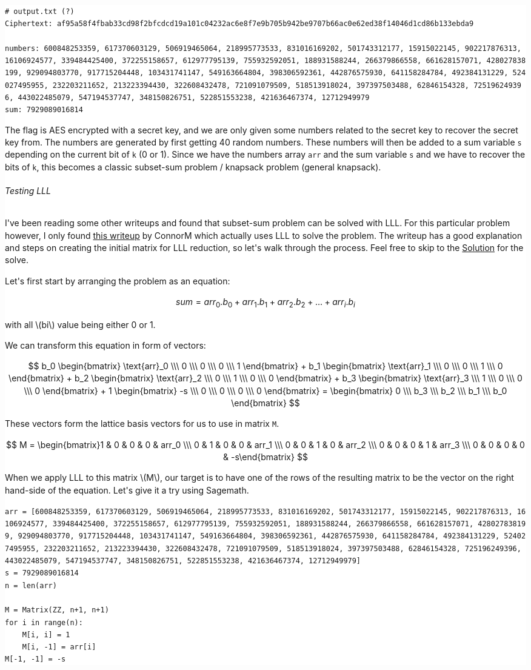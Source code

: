 ```
# output.txt (?)
Ciphertext: af95a58f4fbab33cd98f2bfcdcd19a101c04232ac6e8f7e9b705b942be9707b66ac0e62ed38f14046d1cd86b133ebda9

numbers: 600848253359, 617370603129, 506919465064, 218995773533, 831016169202, 501743312177, 15915022145, 902217876313, 16106924577, 339484425400, 372255158657, 612977795139, 755932592051, 188931588244, 266379866558, 661628157071, 428027838199, 929094803770, 917715204448, 103431741147, 549163664804, 398306592361, 442876575930, 641158284784, 492384131229, 524027495955, 232203211652, 213223394430, 322608432478, 721091079509, 518513918024, 397397503488, 62846154328, 725196249396, 443022485079, 547194537747, 348150826751, 522851553238, 421636467374, 12712949979
sum: 7929089016814
```

The flag is AES encrypted with a secret key, and we are only given some numbers related to the secret key to recover the secret key from. The numbers are generated by first getting 40 random numbers. These numbers will then be added to a sum variable `s` depending on the current bit of `k` (0 or 1). Since we have the numbers array `arr` and the sum variable `s` and we have to recover the bits of `k`, this becomes a classic subset-sum problem / knapsack problem (general knapsack).

###### Testing LLL
I've been reading some other writeups and found that subset-sum problem can be solved with LLL. For this particular problem however, I only found [this writeup](https://connor-mccartney.github.io/cryptography/other/BackdoorCTF-2023-writeups) by ConnorM which actually uses LLL to solve the problem. The writeup has a good explanation and steps on creating the initial matrix for LLL reduction, so let's walk through the process. Feel free to skip to the [Solution](#solution) for the solve.

Let's first start by arranging the problem as an equation:

$$sum = arr_0 . b_0 + arr_1 . b_1 + arr_2 . b_2 + \ldots + arr_i . b_i$$
	
with all \\(bi\\) value being either 0 or 1.

We can transform this equation in form of vectors:

$$
b_0 \begin{bmatrix} \text{arr}_0 \\\ 0 \\\ 0 \\\ 0 \\\ 1 \end{bmatrix} + b_1 \begin{bmatrix} \text{arr}_1 \\\ 0 \\\ 0 \\\ 1 \\\ 0 \end{bmatrix} + b_2 \begin{bmatrix} \text{arr}_2 \\\ 0 \\\ 1 \\\ 0 \\\ 0 \end{bmatrix} + b_3 \begin{bmatrix} \text{arr}_3 \\\ 1 \\\ 0 \\\ 0 \\\ 0 \end{bmatrix} + 1 \begin{bmatrix} -s \\\ 0 \\\ 0 \\\ 0 \\\ 0 \end{bmatrix} = \begin{bmatrix} 0 \\\ b_3 \\\ b_2 \\\ b_1 \\\ b_0 \end{bmatrix}
$$

These vectors form the lattice basis vectors for us to use in matrix `M`.


$$
M = \begin{bmatrix}1 & 0 & 0 & 0 & arr_0 \\\ 0 & 1 & 0 & 0 & arr_1 \\\ 0 & 0 & 1 & 0 & arr_2 \\\ 0 & 0 & 0 & 1 & arr_3 \\\ 0 & 0 & 0 & 0 & -s\end{bmatrix}
$$

When we apply LLL to this matrix \\(M\\), our target is to have one of the rows of the resulting matrix to be the vector on the right hand-side of the equation. Let's give it a try using Sagemath.

```
arr = [600848253359, 617370603129, 506919465064, 218995773533, 831016169202, 501743312177, 15915022145, 902217876313, 16106924577, 339484425400, 372255158657, 612977795139, 755932592051, 188931588244, 266379866558, 661628157071, 428027838199, 929094803770, 917715204448, 103431741147, 549163664804, 398306592361, 442876575930, 641158284784, 492384131229, 524027495955, 232203211652, 213223394430, 322608432478, 721091079509, 518513918024, 397397503488, 62846154328, 725196249396, 443022485079, 547194537747, 348150826751, 522851553238, 421636467374, 12712949979]
s = 7929089016814
n = len(arr)

M = Matrix(ZZ, n+1, n+1)
for i in range(n):
	M[i, i] = 1
	M[i, -1] = arr[i]
M[-1, -1] = -s
```